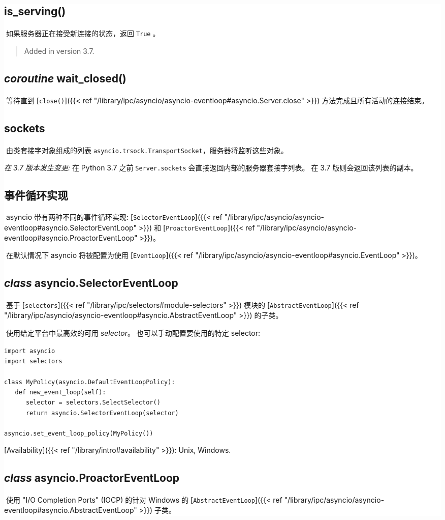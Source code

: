 ## **is_serving**()

​	如果服务器正在接受新连接的状态，返回 `True` 。

> Added in version 3.7.
>

## *coroutine* **wait_closed**()

​	等待直到 [`close()`]({{< ref "/library/ipc/asyncio/asyncio-eventloop#asyncio.Server.close" >}}) 方法完成且所有活动的连接结束。

## **sockets**

​	由类套接字对象组成的列表 `asyncio.trsock.TransportSocket`，服务器将监听这些对象。

*在 3.7 版本发生变更:* 在 Python 3.7 之前 `Server.sockets` 会直接返回内部的服务器套接字列表。 在 3.7 版则会返回该列表的副本。



## 事件循环实现

​	asyncio 带有两种不同的事件循环实现: [`SelectorEventLoop`]({{< ref "/library/ipc/asyncio/asyncio-eventloop#asyncio.SelectorEventLoop" >}}) 和 [`ProactorEventLoop`]({{< ref "/library/ipc/asyncio/asyncio-eventloop#asyncio.ProactorEventLoop" >}})。

​	在默认情况下 asyncio 将被配置为使用 [`EventLoop`]({{< ref "/library/ipc/asyncio/asyncio-eventloop#asyncio.EventLoop" >}})。

## *class* asyncio.**SelectorEventLoop**

​	基于 [`selectors`]({{< ref "/library/ipc/selectors#module-selectors" >}}) 模块的 [`AbstractEventLoop`]({{< ref "/library/ipc/asyncio/asyncio-eventloop#asyncio.AbstractEventLoop" >}}) 的子类。

​	使用给定平台中最高效的可用 *selector*。 也可以手动配置要使用的特定 selector:

```
import asyncio
import selectors

class MyPolicy(asyncio.DefaultEventLoopPolicy):
   def new_event_loop(self):
      selector = selectors.SelectSelector()
      return asyncio.SelectorEventLoop(selector)

asyncio.set_event_loop_policy(MyPolicy())
```

[Availability]({{< ref "/library/intro#availability" >}}): Unix, Windows.

## *class* asyncio.**ProactorEventLoop**

​	使用 "I/O Completion Ports" (IOCP) 的针对 Windows 的 [`AbstractEventLoop`]({{< ref "/library/ipc/asyncio/asyncio-eventloop#asyncio.AbstractEventLoop" >}}) 子类。

